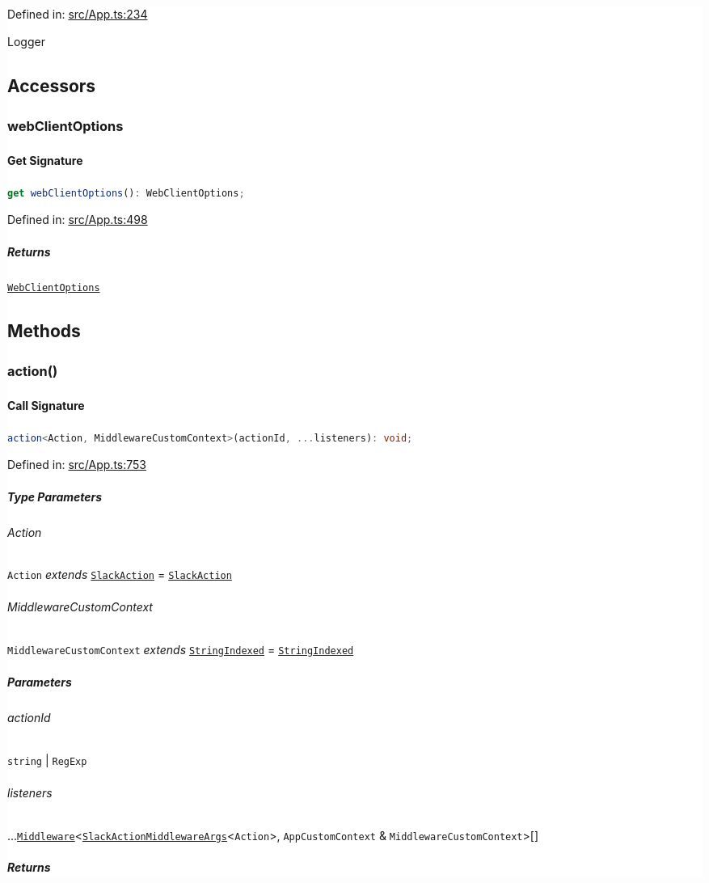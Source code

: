 Defined in: [src/App.ts:234](https://github.com/slackapi/bolt-js/blob/main/src/App.ts#L234)

Logger

## Accessors

### webClientOptions

#### Get Signature

```ts
get webClientOptions(): WebClientOptions;
```

Defined in: [src/App.ts:498](https://github.com/slackapi/bolt-js/blob/main/src/App.ts#L498)

##### Returns

[`WebClientOptions`](../@slack/namespaces/webApi/interfaces/WebClientOptions.md)

## Methods

### action()

#### Call Signature

```ts
action<Action, MiddlewareCustomContext>(actionId, ...listeners): void;
```

Defined in: [src/App.ts:753](https://github.com/slackapi/bolt-js/blob/main/src/App.ts#L753)

##### Type Parameters

###### Action

`Action` *extends* [`SlackAction`](../type-aliases/SlackAction.md) = [`SlackAction`](../type-aliases/SlackAction.md)

###### MiddlewareCustomContext

`MiddlewareCustomContext` *extends* [`StringIndexed`](../type-aliases/StringIndexed.md) = [`StringIndexed`](../type-aliases/StringIndexed.md)

##### Parameters

###### actionId

`string` | `RegExp`

###### listeners

...[`Middleware`](../type-aliases/Middleware.md)\<[`SlackActionMiddlewareArgs`](../type-aliases/SlackActionMiddlewareArgs.md)\<`Action`\>, `AppCustomContext` & `MiddlewareCustomContext`\>[]

##### Returns
